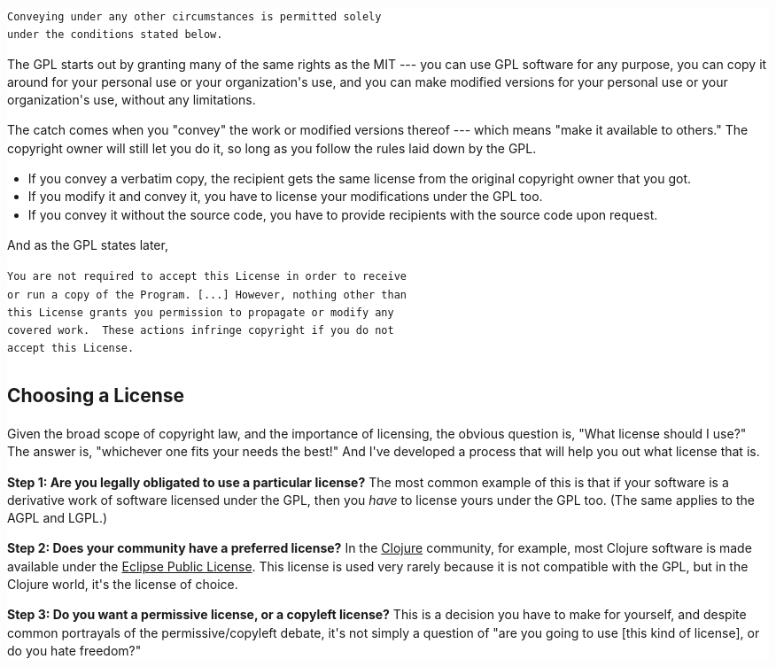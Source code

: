     Conveying under any other circumstances is permitted solely
    under the conditions stated below.

The GPL starts out by granting many of the same rights as the MIT ---
you can use GPL software for any purpose,
you can copy it around for your personal use or your organization's use,
and you can make modified versions for your personal use or your organization's use,
without any limitations.

The catch comes when you "convey" the work or modified versions thereof ---
which means "make it available to others."
The copyright owner will still let you do it,
so long as you follow the rules laid down by the GPL.

* If you convey a verbatim copy, the recipient gets the same license
  from the original copyright owner that you got.
* If you modify it and convey it, you have to license your modifications
  under the GPL too.
* If you convey it without the source code, you have to provide recipients
  with the source code upon request.

And as the GPL states later,

    You are not required to accept this License in order to receive
    or run a copy of the Program. [...] However, nothing other than
    this License grants you permission to propagate or modify any
    covered work.  These actions infringe copyright if you do not
    accept this License.


## Choosing a License

Given the broad scope of copyright law, and the importance of licensing,
the obvious question is, "What license should I use?"
The answer is, "whichever one fits your needs the best!"
And I've developed a process that will help you out what license that is.

**Step 1: Are you legally obligated to use a particular license?**
The most common example of this is that
if your software is a derivative work of software licensed under the GPL,
then you *have* to license yours under the GPL too.
(The same applies to the AGPL and LGPL.)

**Step 2: Does your community have a preferred license?**
In the [Clojure](http://clojure.org/) community, for example,
most Clojure software is made available under the [Eclipse Public License][epl].
This license is used very rarely because it is not compatible with the GPL,
but in the Clojure world, it's the license of choice.

**Step 3: Do you want a permissive license, or a copyleft license?**
This is a decision you have to make for yourself,
and despite common portrayals of the permissive/copyleft debate,
it's not simply a question of "are you going to use [this kind of license],
or do you hate freedom?"


[free-defn]: https://www.gnu.org/philosophy/free-sw.html
[open-defn]: http://opensource.org/osd-annotated
[agpl3]: https://www.gnu.org/licenses/agpl.html
[apache2]: https://github.com/licenses/lice/blob/b2f8c1eb62a1e36a5f478fe7cc684a0857dd0e50/lice/template-apache.txt
[bsd2]: https://github.com/licenses/lice/blob/b2f8c1eb62a1e36a5f478fe7cc684a0857dd0e50/lice/template-bsd2.txt
[bsd3]: https://github.com/licenses/lice/blob/b2f8c1eb62a1e36a5f478fe7cc684a0857dd0e50/lice/template-bsd3.txt
[epl]: https://github.com/licenses/lice/blob/b2f8c1eb62a1e36a5f478fe7cc684a0857dd0e50/lice/template-epl.txt
[gpl2]: https://www.gnu.org/licenses/old-licenses/gpl-2.0.html
[gpl3]: https://www.gnu.org/licenses/gpl.html
[lgpl3]: https://www.gnu.org/licenses/lgpl.html
[mit]: https://github.com/licenses/lice/blob/b2f8c1eb62a1e36a5f478fe7cc684a0857dd0e50/lice/template-mit.txt